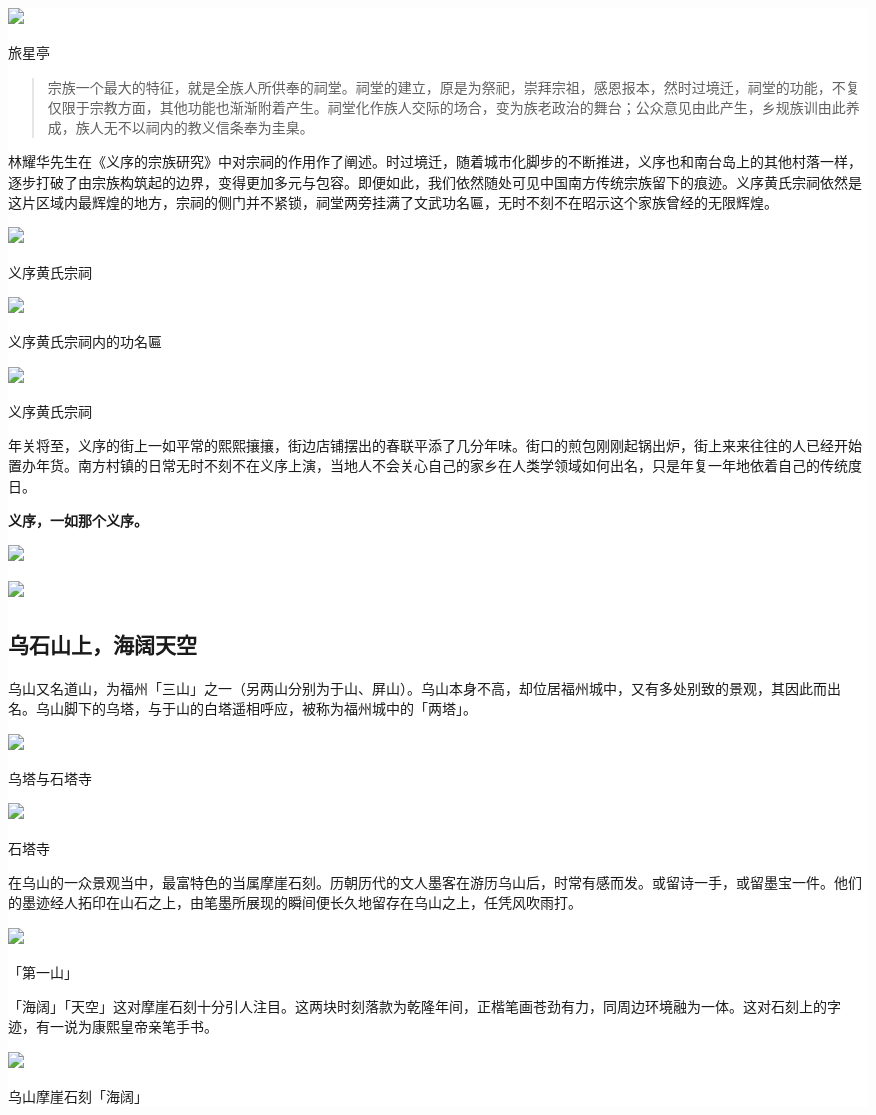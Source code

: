 ![](https://proxy-prod.omnivore-image-cache.app/0x0,sELPfK1uh2ornZO_M1uEuXhGYKOCtTjyr-ZBG8T7I_cY/https://cdn.sspai.com/2024/02/02/c5be4511cbf71c871f0279ab3726bef9.jpeg)

旅星亭

> 宗族一个最大的特征，就是全族人所供奉的祠堂。祠堂的建立，原是为祭祀，崇拜宗祖，感恩报本，然时过境迁，祠堂的功能，不复仅限于宗教方面，其他功能也渐渐附着产生。祠堂化作族人交际的场合，变为族老政治的舞台；公众意见由此产生，乡规族训由此养成，族人无不以祠内的教义信条奉为圭臬。

林耀华先生在《义序的宗族研究》中对宗祠的作用作了阐述。时过境迁，随着城市化脚步的不断推进，义序也和南台岛上的其他村落一样，逐步打破了由宗族构筑起的边界，变得更加多元与包容。即便如此，我们依然随处可见中国南方传统宗族留下的痕迹。义序黄氏宗祠依然是这片区域内最辉煌的地方，宗祠的侧门并不紧锁，祠堂两旁挂满了文武功名匾，无时不刻不在昭示这个家族曾经的无限辉煌。

![](https://proxy-prod.omnivore-image-cache.app/0x0,sjlWOZoZLWlnntxF8HDVnjJVRECmkAqMW1Y7bk7We9DA/https://cdn.sspai.com/2024/02/02/e1bbfa01fb7895d0606b81625bf4589e.jpeg)

义序黄氏宗祠

![](https://proxy-prod.omnivore-image-cache.app/0x0,sH35YIynnaY8KevKTbaV_5EfjvdDQ8hTl_dZr50Nv7v8/https://cdn.sspai.com/2024/02/02/2103f603bda42051e8aba2e45a8b0bda.jpeg)

义序黄氏宗祠内的功名匾

![](https://proxy-prod.omnivore-image-cache.app/0x0,s57K6VfbyTo9RSjBPRlZEIVv4UXGajCKCU-1Ys9G3NcQ/https://cdn.sspai.com/2024/02/02/dc0a82bbab9726b1b83082cd7c5af2b1.jpeg)

义序黄氏宗祠

年关将至，义序的街上一如平常的熙熙攘攘，街边店铺摆出的春联平添了几分年味。街口的煎包刚刚起锅出炉，街上来来往往的人已经开始置办年货。南方村镇的日常无时不刻不在义序上演，当地人不会关心自己的家乡在人类学领域如何出名，只是年复一年地依着自己的传统度日。

**义序，一如那个义序。**

![](https://proxy-prod.omnivore-image-cache.app/0x0,sN0wx74sJjWknIpPntUgfnvcZtsgf3KUoCmP44ffr37w/https://cdn.sspai.com/2024/02/02/9035649945a18aab11a2b3febbefd1b1.jpeg)

![](https://proxy-prod.omnivore-image-cache.app/0x0,sqohLzu-XyRMKaJzGsVa6pmKjtcVV4bG1eVKADxAFdE0/https://cdn.sspai.com/2024/02/02/02c132d7e84fc62b949a89317185a636.jpeg)

## 乌石山上，海阔天空

乌山又名道山，为福州「三山」之一（另两山分别为于山、屏山）。乌山本身不高，却位居福州城中，又有多处别致的景观，其因此而出名。乌山脚下的乌塔，与于山的白塔遥相呼应，被称为福州城中的「两塔」。

![](https://proxy-prod.omnivore-image-cache.app/0x0,s3WqyxY0QbdET5MuuhdbwLX2PaOIctYIAXvkcXZoYwqg/https://cdn.sspai.com/2024/02/03/c9509bd767659bbe47ab9cff1d16e684.jpeg)

乌塔与石塔寺

![](https://proxy-prod.omnivore-image-cache.app/0x0,sI5ky8Q69o6FqjHSodM9dEcGdl26loMcgUB8KBfqC1lM/https://cdn.sspai.com/2024/02/03/122a0e7b3b89c8adb20d525aacc88ee8.jpeg)

石塔寺

在乌山的一众景观当中，最富特色的当属摩崖石刻。历朝历代的文人墨客在游历乌山后，时常有感而发。或留诗一手，或留墨宝一件。他们的墨迹经人拓印在山石之上，由笔墨所展现的瞬间便长久地留存在乌山之上，任凭风吹雨打。

![](https://proxy-prod.omnivore-image-cache.app/0x0,sVJ6ECdKi0N252lrdxqoDRdcCDEAdK7m9DKb304ZiM7I/https://cdn.sspai.com/2024/02/03/a15abffe5003e674b48dfcd38aacc461.jpeg)

「第一山」

「海阔」「天空」这对摩崖石刻十分引人注目。这两块时刻落款为乾隆年间，正楷笔画苍劲有力，同周边环境融为一体。这对石刻上的字迹，有一说为康熙皇帝亲笔手书。

![](https://proxy-prod.omnivore-image-cache.app/0x0,seuGSrIoJGKd8gLZXWVr3c4uFZFlm9O30xGKXm_uXEq8/https://cdn.sspai.com/2024/02/03/0d26ff69d6e0582e687772aee094f0a2.jpeg)

乌山摩崖石刻「海阔」
